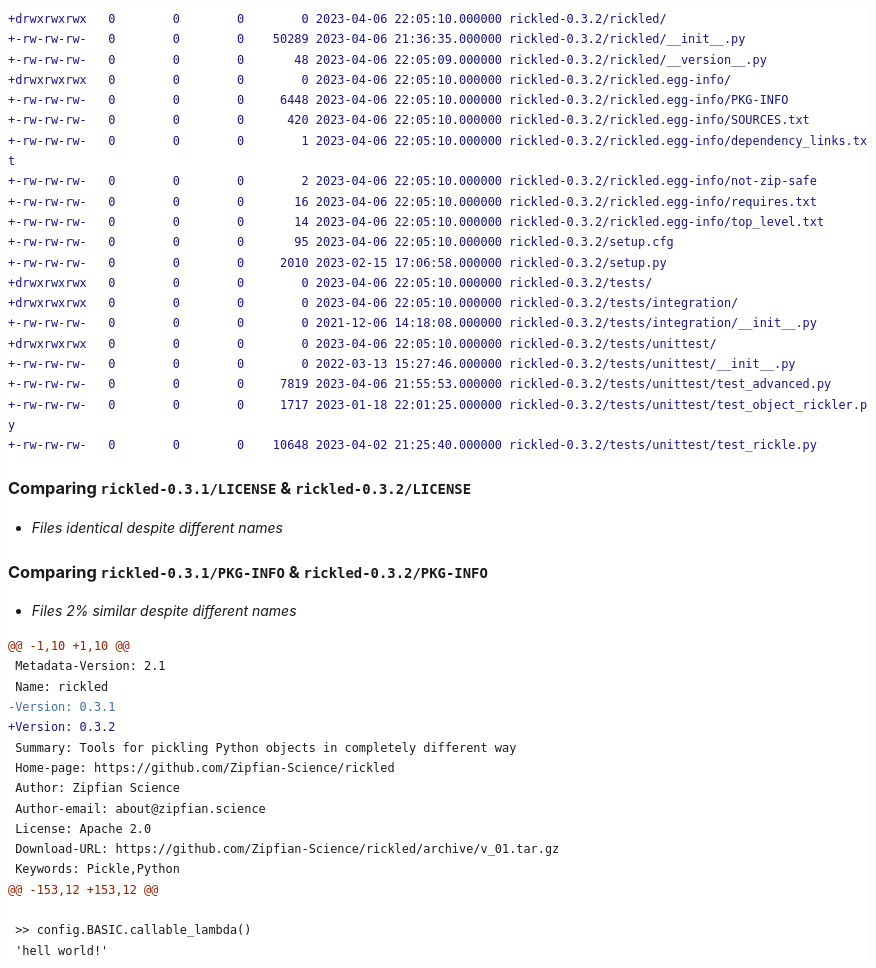 ```diff
+drwxrwxrwx   0        0        0        0 2023-04-06 22:05:10.000000 rickled-0.3.2/rickled/
+-rw-rw-rw-   0        0        0    50289 2023-04-06 21:36:35.000000 rickled-0.3.2/rickled/__init__.py
+-rw-rw-rw-   0        0        0       48 2023-04-06 22:05:09.000000 rickled-0.3.2/rickled/__version__.py
+drwxrwxrwx   0        0        0        0 2023-04-06 22:05:10.000000 rickled-0.3.2/rickled.egg-info/
+-rw-rw-rw-   0        0        0     6448 2023-04-06 22:05:10.000000 rickled-0.3.2/rickled.egg-info/PKG-INFO
+-rw-rw-rw-   0        0        0      420 2023-04-06 22:05:10.000000 rickled-0.3.2/rickled.egg-info/SOURCES.txt
+-rw-rw-rw-   0        0        0        1 2023-04-06 22:05:10.000000 rickled-0.3.2/rickled.egg-info/dependency_links.txt
+-rw-rw-rw-   0        0        0        2 2023-04-06 22:05:10.000000 rickled-0.3.2/rickled.egg-info/not-zip-safe
+-rw-rw-rw-   0        0        0       16 2023-04-06 22:05:10.000000 rickled-0.3.2/rickled.egg-info/requires.txt
+-rw-rw-rw-   0        0        0       14 2023-04-06 22:05:10.000000 rickled-0.3.2/rickled.egg-info/top_level.txt
+-rw-rw-rw-   0        0        0       95 2023-04-06 22:05:10.000000 rickled-0.3.2/setup.cfg
+-rw-rw-rw-   0        0        0     2010 2023-02-15 17:06:58.000000 rickled-0.3.2/setup.py
+drwxrwxrwx   0        0        0        0 2023-04-06 22:05:10.000000 rickled-0.3.2/tests/
+drwxrwxrwx   0        0        0        0 2023-04-06 22:05:10.000000 rickled-0.3.2/tests/integration/
+-rw-rw-rw-   0        0        0        0 2021-12-06 14:18:08.000000 rickled-0.3.2/tests/integration/__init__.py
+drwxrwxrwx   0        0        0        0 2023-04-06 22:05:10.000000 rickled-0.3.2/tests/unittest/
+-rw-rw-rw-   0        0        0        0 2022-03-13 15:27:46.000000 rickled-0.3.2/tests/unittest/__init__.py
+-rw-rw-rw-   0        0        0     7819 2023-04-06 21:55:53.000000 rickled-0.3.2/tests/unittest/test_advanced.py
+-rw-rw-rw-   0        0        0     1717 2023-01-18 22:01:25.000000 rickled-0.3.2/tests/unittest/test_object_rickler.py
+-rw-rw-rw-   0        0        0    10648 2023-04-02 21:25:40.000000 rickled-0.3.2/tests/unittest/test_rickle.py
```

### Comparing `rickled-0.3.1/LICENSE` & `rickled-0.3.2/LICENSE`

 * *Files identical despite different names*

### Comparing `rickled-0.3.1/PKG-INFO` & `rickled-0.3.2/PKG-INFO`

 * *Files 2% similar despite different names*

```diff
@@ -1,10 +1,10 @@
 Metadata-Version: 2.1
 Name: rickled
-Version: 0.3.1
+Version: 0.3.2
 Summary: Tools for pickling Python objects in completely different way
 Home-page: https://github.com/Zipfian-Science/rickled
 Author: Zipfian Science
 Author-email: about@zipfian.science
 License: Apache 2.0
 Download-URL: https://github.com/Zipfian-Science/rickled/archive/v_01.tar.gz
 Keywords: Pickle,Python
@@ -153,12 +153,12 @@
 
 >> config.BASIC.callable_lambda()
 'hell world!'
```